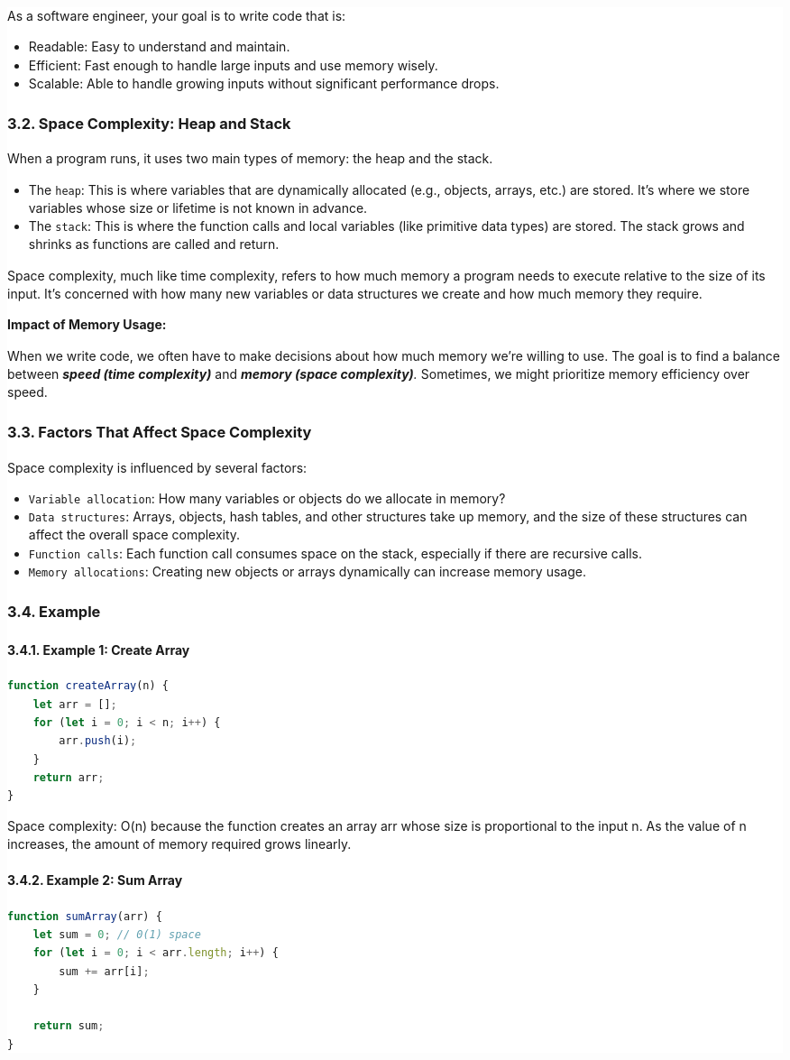 As a software engineer, your goal is to write code that is:

- Readable: Easy to understand and maintain.
- Efficient: Fast enough to handle large inputs and use memory wisely.
- Scalable: Able to handle growing inputs without significant performance drops.

### 3.2. Space Complexity: Heap and Stack

When a program runs, it uses two main types of memory: the heap and the stack.

- The `heap`: This is where variables that are dynamically allocated (e.g., objects, arrays, etc.) are stored. It’s where we store variables whose size or lifetime is not known in advance.
- The `stack`: This is where the function calls and local variables (like primitive data types) are stored. The stack grows and shrinks as functions are called and return.

Space complexity, much like time complexity, refers to how much memory a program needs to execute relative to the size of its input. It’s concerned with how many new variables or data structures we create and how much memory they require.

**Impact of Memory Usage:**

When we write code, we often have to make decisions about how much memory we’re willing to use. The goal is to find a balance between _**speed (time complexity)**_ and _**memory (space complexity)**._ Sometimes, we might prioritize memory efficiency over speed.

### 3.3. Factors That Affect Space Complexity

Space complexity is influenced by several factors:

- `Variable allocation`: How many variables or objects do we allocate in memory?
- `Data structures`: Arrays, objects, hash tables, and other structures take up memory, and the size of these structures can affect the overall space complexity.
- `Function calls`: Each function call consumes space on the stack, especially if there are recursive calls.
- `Memory allocations`: Creating new objects or arrays dynamically can increase memory usage.

### 3.4. Example

#### 3.4.1. Example 1: Create Array

```javascript
function createArray(n) {
    let arr = [];
    for (let i = 0; i < n; i++) {
        arr.push(i);
    }
    return arr;
}
```

Space complexity: O(n) because the function creates an array arr whose size is proportional to the input n. As the value of n increases, the amount of memory required grows linearly.

#### 3.4.2. Example 2: Sum Array

```javascript
function sumArray(arr) {
    let sum = 0; // 0(1) space
    for (let i = 0; i < arr.length; i++) {
        sum += arr[i];
    }

    return sum;
}
```
